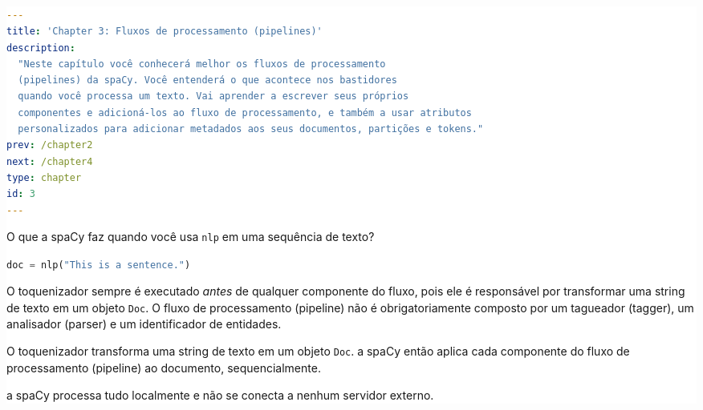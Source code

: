 ```yaml
---
title: 'Chapter 3: Fluxos de processamento (pipelines)'
description:
  "Neste capítulo você conhecerá melhor os fluxos de processamento
  (pipelines) da spaCy. Você entenderá o que acontece nos bastidores
  quando você processa um texto. Vai aprender a escrever seus próprios
  componentes e adicioná-los ao fluxo de processamento, e também a usar atributos 
  personalizados para adicionar metadados aos seus documentos, partições e tokens."
prev: /chapter2
next: /chapter4
type: chapter
id: 3
---
```


<exercise id="1" title="Fluxos de processamento (pipelines)" type="slides">

<slides source="chapter3_01_processing-pipelines">
</slides>

</exercise>

<exercise id="2" title="O que acontece quando você usa nlp()?">

O que a spaCy faz quando você usa `nlp` em uma sequência de texto?

```python
doc = nlp("This is a sentence.")
```

<choice>

<opt text="Executa o tagueador (tagger), o analisador (parser), o identificador de entidades e em seguida o toquenizador (tokenizer).">

O toquenizador sempre é executado _antes_ de qualquer componente do fluxo, pois
ele é responsável por transformar uma string de texto em um objeto `Doc`. O fluxo
de processamento (pipeline) não é obrigatoriamente composto por um tagueador (tagger),
um analisador (parser) e um identificador de entidades.

</opt>

<opt text="Toqueniza o texto e aplica os componentes do fluxo (pipeline) sequencialmente." correct="true">

O toquenizador transforma uma string de texto em um objeto `Doc`. a spaCy
então aplica cada componente do fluxo de processamento (pipeline) ao documento,
sequencialmente.

</opt>

<opt text="Conecta ao servidor da spaCy para processar o texto e retorna o resultados.">

a spaCy processa tudo localmente e não se conecta a nenhum servidor externo.

</opt>

<opt text="Inicializa o idioma, adiciona o fluxo de processamento (pipeline) e carrega os pesos binários dos modelos.">

